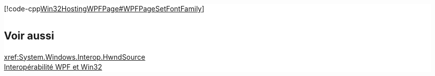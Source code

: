  [!code-cpp[Win32HostingWPFPage#WPFPageSetFontFamily](../../../../samples/snippets/cpp/VS_Snippets_Wpf/Win32HostingWPFPage/CPP/WPFPage.cpp#wpfpagesetfontfamily)]  
  
## <a name="see-also"></a>Voir aussi  
 <xref:System.Windows.Interop.HwndSource>  
 [Interopérabilité WPF et Win32](../../../../docs/framework/wpf/advanced/wpf-and-win32-interoperation.md)
